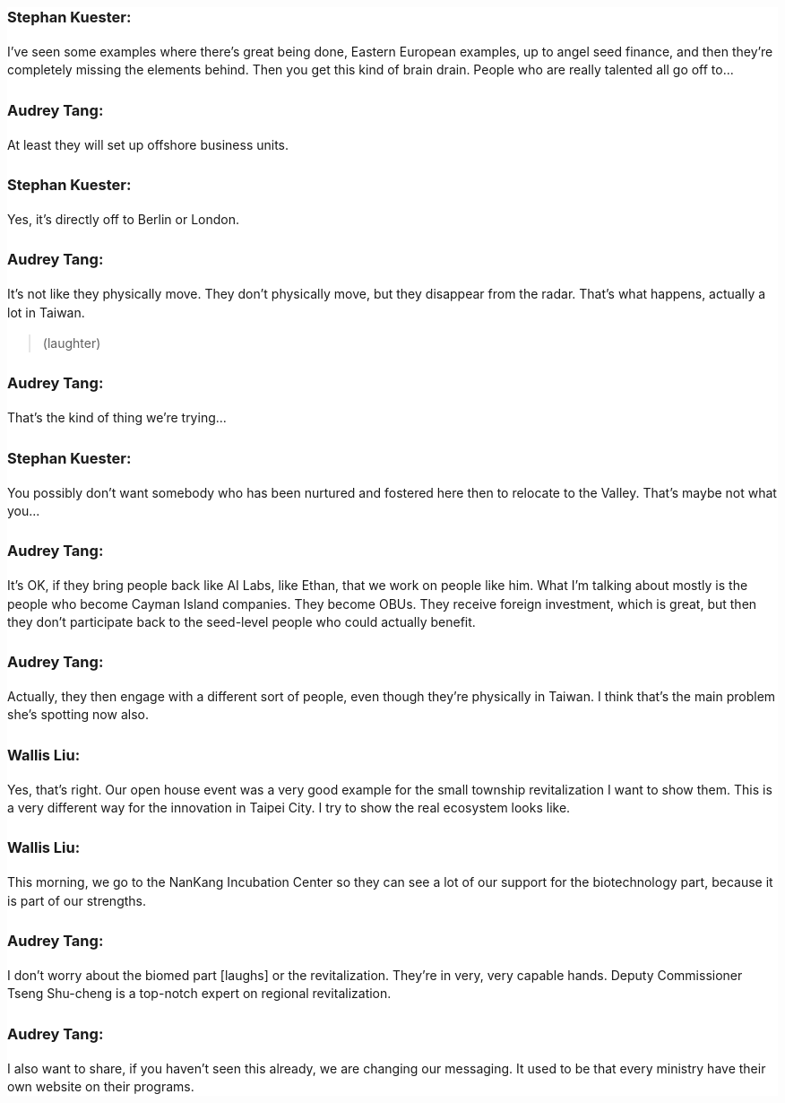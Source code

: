 ### Stephan Kuester:
I’ve seen some examples where there’s great being done, Eastern European examples, up to angel seed finance, and then they’re completely missing the elements behind. Then you get this kind of brain drain. People who are really talented all go off to...

### Audrey Tang:
At least they will set up offshore business units.

### Stephan Kuester:
Yes, it’s directly off to Berlin or London.

### Audrey Tang:
It’s not like they physically move. They don’t physically move, but they disappear from the radar. That’s what happens, actually a lot in Taiwan.

> (laughter)

### Audrey Tang:
That’s the kind of thing we’re trying...

### Stephan Kuester:
You possibly don’t want somebody who has been nurtured and fostered here then to relocate to the Valley. That’s maybe not what you...

### Audrey Tang:
It’s OK, if they bring people back like AI Labs, like Ethan, that we work on people like him. What I’m talking about mostly is the people who become Cayman Island companies. They become OBUs. They receive foreign investment, which is great, but then they don’t participate back to the seed-level people who could actually benefit.

### Audrey Tang:
Actually, they then engage with a different sort of people, even though they’re physically in Taiwan. I think that’s the main problem she’s spotting now also.

### Wallis Liu:
Yes, that’s right. Our open house event was a very good example for the small township revitalization I want to show them. This is a very different way for the innovation in Taipei City. I try to show the real ecosystem looks like.

### Wallis Liu:
This morning, we go to the NanKang Incubation Center so they can see a lot of our support for the biotechnology part, because it is part of our strengths.

### Audrey Tang:
I don’t worry about the biomed part \[laughs\] or the revitalization. They’re in very, very capable hands. Deputy Commissioner Tseng Shu-cheng is a top-notch expert on regional revitalization.

### Audrey Tang:
I also want to share, if you haven’t seen this already, we are changing our messaging. It used to be that every ministry have their own website on their programs.
